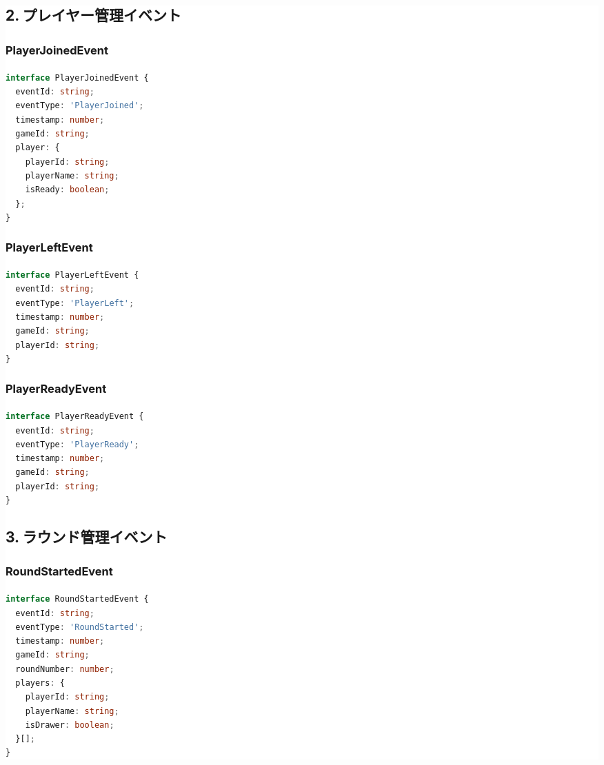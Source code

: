## 2. プレイヤー管理イベント

### PlayerJoinedEvent
```typescript
interface PlayerJoinedEvent {
  eventId: string;
  eventType: 'PlayerJoined';
  timestamp: number;
  gameId: string;
  player: {
    playerId: string;
    playerName: string;
    isReady: boolean;
  };
}
```

### PlayerLeftEvent
```typescript
interface PlayerLeftEvent {
  eventId: string;
  eventType: 'PlayerLeft';
  timestamp: number;
  gameId: string;
  playerId: string;
}
```

### PlayerReadyEvent
```typescript
interface PlayerReadyEvent {
  eventId: string;
  eventType: 'PlayerReady';
  timestamp: number;
  gameId: string;
  playerId: string;
}
```

## 3. ラウンド管理イベント

### RoundStartedEvent
```typescript
interface RoundStartedEvent {
  eventId: string;
  eventType: 'RoundStarted';
  timestamp: number;
  gameId: string;
  roundNumber: number;
  players: {
    playerId: string;
    playerName: string;
    isDrawer: boolean;
  }[];
}
```
